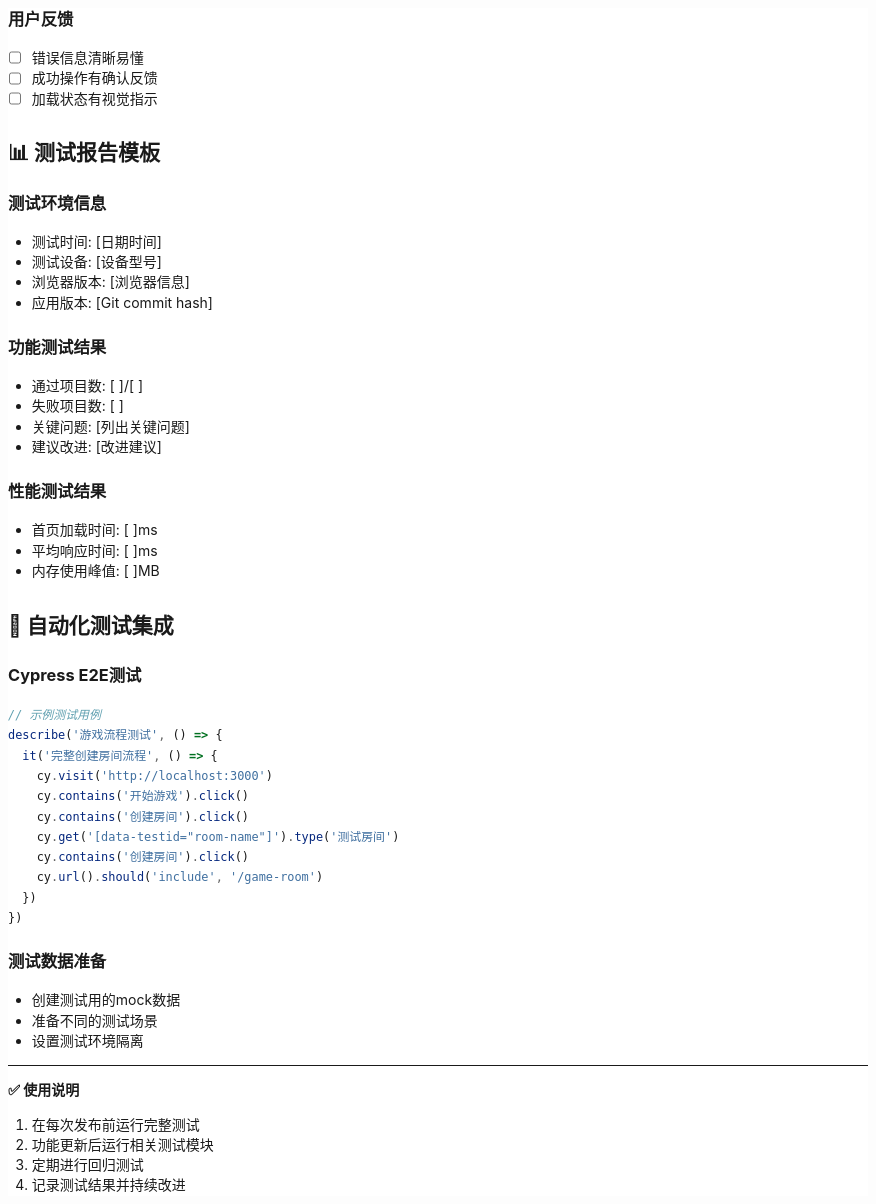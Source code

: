 ### 用户反馈
- [ ] 错误信息清晰易懂
- [ ] 成功操作有确认反馈
- [ ] 加载状态有视觉指示

## 📊 测试报告模板

### 测试环境信息
- 测试时间: [日期时间]
- 测试设备: [设备型号]
- 浏览器版本: [浏览器信息]
- 应用版本: [Git commit hash]

### 功能测试结果
- 通过项目数: [ ]/[ ]
- 失败项目数: [ ]
- 关键问题: [列出关键问题]
- 建议改进: [改进建议]

### 性能测试结果
- 首页加载时间: [ ]ms
- 平均响应时间: [ ]ms
- 内存使用峰值: [ ]MB

## 🔄 自动化测试集成

### Cypress E2E测试
```javascript
// 示例测试用例
describe('游戏流程测试', () => {
  it('完整创建房间流程', () => {
    cy.visit('http://localhost:3000')
    cy.contains('开始游戏').click()
    cy.contains('创建房间').click()
    cy.get('[data-testid="room-name"]').type('测试房间')
    cy.contains('创建房间').click()
    cy.url().should('include', '/game-room')
  })
})
```

### 测试数据准备
- 创建测试用的mock数据
- 准备不同的测试场景
- 设置测试环境隔离

---

**✅ 使用说明**
1. 在每次发布前运行完整测试
2. 功能更新后运行相关测试模块
3. 定期进行回归测试
4. 记录测试结果并持续改进 